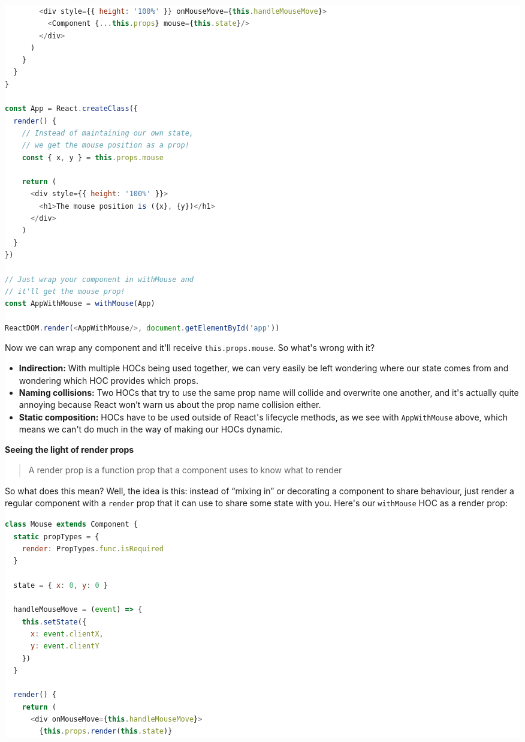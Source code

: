 ```js
        <div style={{ height: '100%' }} onMouseMove={this.handleMouseMove}>
          <Component {...this.props} mouse={this.state}/>
        </div>
      )
    }
  }
}

const App = React.createClass({
  render() {
    // Instead of maintaining our own state,
    // we get the mouse position as a prop!
    const { x, y } = this.props.mouse

    return (
      <div style={{ height: '100%' }}>
        <h1>The mouse position is ({x}, {y})</h1>
      </div>
    )
  }
})

// Just wrap your component in withMouse and
// it'll get the mouse prop!
const AppWithMouse = withMouse(App)

ReactDOM.render(<AppWithMouse/>, document.getElementById('app'))
```

Now we can wrap any component and it'll receive `this.props.mouse`. So what's wrong with it?

- **Indirection:** With multiple HOCs being used together, we can very easily be left wondering where our state comes from and wondering which HOC provides which props.
- **Naming collisions:** Two HOCs that try to use the same prop name will collide and overwrite one another, and it's actually quite annoying because React won’t warn us about the prop name collision either.
- **Static composition:** HOCs have to be used outside of React's lifecycle methods, as we see with `AppWithMouse` above, which means we can't do much in the way of making our HOCs dynamic.

**Seeing the light of render props**

> A render prop is a function prop that a component uses to know what to render

So what does this mean? Well, the idea is this: instead of “mixing in” or decorating a component to share behaviour, just render a regular component with a `render` prop that it can use to share some state with you. Here's our `withMouse` HOC as a render prop:

```js
class Mouse extends Component {
  static propTypes = {
    render: PropTypes.func.isRequired
  }

  state = { x: 0, y: 0 }

  handleMouseMove = (event) => {
    this.setState({
      x: event.clientX,
      y: event.clientY
    })
  }

  render() {
    return (
      <div onMouseMove={this.handleMouseMove}>
        {this.props.render(this.state)}
```